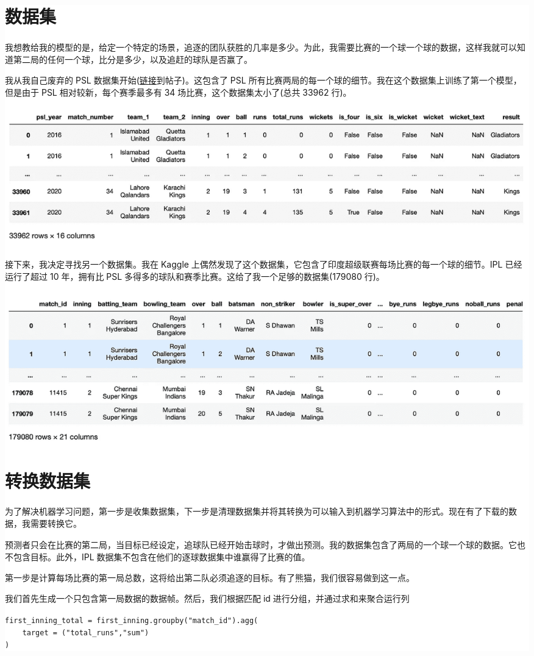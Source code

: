 # 数据集

我想教给我的模型的是，给定一个特定的场景，追逐的团队获胜的几率是多少。为此，我需要比赛的一个球一个球的数据，这样我就可以知道第二局的任何一个球，比分是多少，以及追赶的球队是否赢了。

我从我自己废弃的 PSL 数据集开始([链接](/swlh/pakistan-super-league-data-set-6b04f15cb86c)到帖子)。这包含了 PSL 所有比赛两局的每一个球的细节。我在这个数据集上训练了第一个模型，但是由于 PSL 相对较新，每个赛季最多有 34 场比赛，这个数据集太小了(总共 33962 行)。

![](img/5f96c9082aeb624e66b694f934d441eb.png)

接下来，我决定寻找另一个数据集。我在 Kaggle 上偶然发现了这个数据集，它包含了印度超级联赛每场比赛的每一个球的细节。IPL 已经运行了超过 10 年，拥有比 PSL 多得多的球队和赛季比赛。这给了我一个足够的数据集(179080 行)。

![](img/e767dc9ed7fdf2f84bce76fe51338c11.png)

# 转换数据集

为了解决机器学习问题，第一步是收集数据集，下一步是清理数据集并将其转换为可以输入到机器学习算法中的形式。现在有了下载的数据，我需要转换它。

预测者只会在比赛的第二局，当目标已经设定，追球队已经开始击球时，才做出预测。我的数据集包含了两局的一个球一个球的数据。它也不包含目标。此外，IPL 数据集不包含在他们的逐球数据集中谁赢得了比赛的值。

第一步是计算每场比赛的第一局总数，这将给出第二队必须追逐的目标。有了熊猫，我们很容易做到这一点。

我们首先生成一个只包含第一局数据的数据帧。然后，我们根据匹配 id 进行分组，并通过求和来聚合运行列

```
first_inning_total = first_inning.groupby("match_id").agg(
    target = ("total_runs","sum")
)
```
